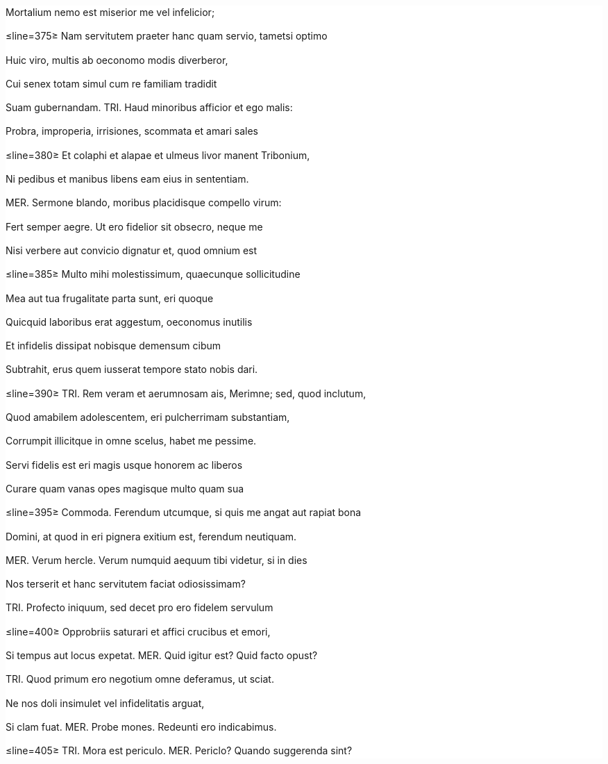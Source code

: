 Mortalium nemo est miserior me vel infelicior;

≤line=375≥ Nam servitutem praeter hanc quam servio, tametsi optimo

Huic viro, multis ab oeconomo modis diverberor,

Cui senex totam simul cum re familiam tradidit

Suam gubernandam. TRI. Haud minoribus afficior et ego malis:

Probra, improperia, irrisiones, scommata et amari sales

≤line=380≥ Et colaphi et alapae et ulmeus livor manent Tribonium,

Ni pedibus et manibus libens eam eius in sententiam.

MER. Sermone blando, moribus placidisque compello virum:

Fert semper aegre. Ut ero fidelior sit obsecro, neque me

Nisi verbere aut convicio dignatur et, quod omnium est

≤line=385≥ Multo mihi molestissimum, quaecunque sollicitudine

Mea aut tua frugalitate parta sunt, eri quoque

Quicquid laboribus erat aggestum, oeconomus inutilis

Et infidelis dissipat nobisque demensum cibum

Subtrahit, erus quem iusserat tempore stato nobis dari.

≤line=390≥ TRI. Rem veram et aerumnosam ais, Merimne; sed, quod
inclutum,

Quod amabilem adolescentem, eri pulcherrimam substantiam,

Corrumpit illicitque in omne scelus, habet me pessime.

Servi fidelis est eri magis usque honorem ac liberos

Curare quam vanas opes magisque multo quam sua

≤line=395≥ Commoda. Ferendum utcumque, si quis me angat aut rapiat bona

Domini, at quod in eri pignera exitium est, ferendum neutiquam.

MER. Verum hercle. Verum numquid aequum tibi videtur, si in dies

Nos terserit et hanc servitutem faciat odiosissimam?

TRI. Profecto iniquum, sed decet pro ero fidelem servulum

≤line=400≥ Opprobriis saturari et affici crucibus et emori,

Si tempus aut locus expetat. MER. Quid igitur est? Quid facto opust?

TRI. Quod primum ero negotium omne deferamus, ut sciat.

Ne nos doli insimulet vel infidelitatis arguat,

Si clam fuat. MER. Probe mones. Redeunti ero indicabimus.

≤line=405≥ TRI. Mora est periculo. MER. Periclo? Quando suggerenda sint?
